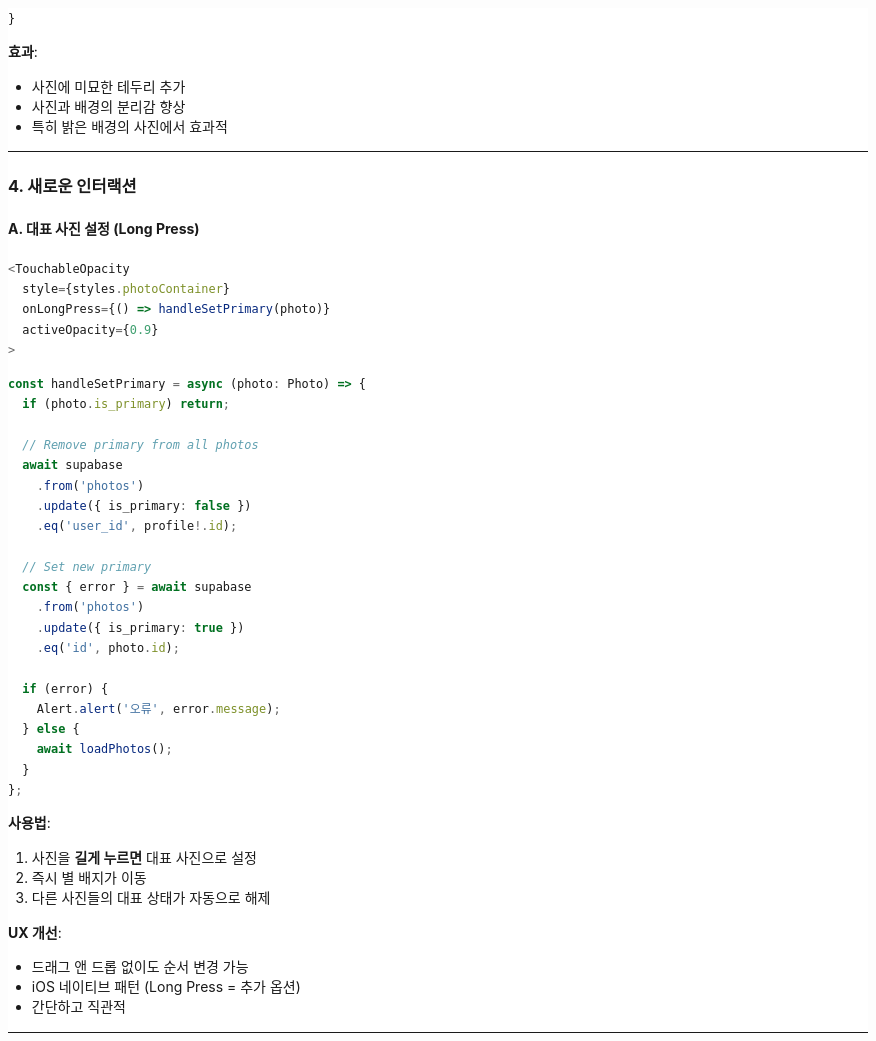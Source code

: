```typescript
}
```

**효과**:
- 사진에 미묘한 테두리 추가
- 사진과 배경의 분리감 향상
- 특히 밝은 배경의 사진에서 효과적

---

### 4. 새로운 인터랙션

#### A. 대표 사진 설정 (Long Press)
```typescript
<TouchableOpacity
  style={styles.photoContainer}
  onLongPress={() => handleSetPrimary(photo)}
  activeOpacity={0.9}
>
```

```typescript
const handleSetPrimary = async (photo: Photo) => {
  if (photo.is_primary) return;

  // Remove primary from all photos
  await supabase
    .from('photos')
    .update({ is_primary: false })
    .eq('user_id', profile!.id);

  // Set new primary
  const { error } = await supabase
    .from('photos')
    .update({ is_primary: true })
    .eq('id', photo.id);

  if (error) {
    Alert.alert('오류', error.message);
  } else {
    await loadPhotos();
  }
};
```

**사용법**:
1. 사진을 **길게 누르면** 대표 사진으로 설정
2. 즉시 별 배지가 이동
3. 다른 사진들의 대표 상태가 자동으로 해제

**UX 개선**:
- 드래그 앤 드롭 없이도 순서 변경 가능
- iOS 네이티브 패턴 (Long Press = 추가 옵션)
- 간단하고 직관적

---